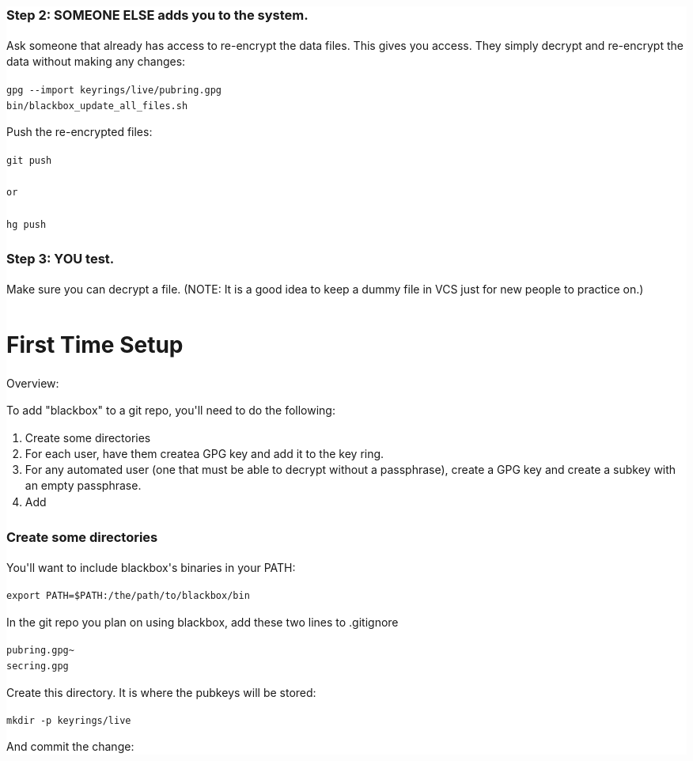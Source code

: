 
### Step 2: SOMEONE ELSE adds you to the system.

Ask someone that already has access to re-encrypt the data files. This gives you access.  They simply decrypt and re-encrypt the data without making any changes:

```
gpg --import keyrings/live/pubring.gpg
bin/blackbox_update_all_files.sh
```

Push the re-encrypted files:

```
git push

or

hg push
```

### Step 3: YOU test.

Make sure you can decrypt a file.  (NOTE: It is a good idea to keep a dummy file in VCS just for new people to practice on.)

First Time Setup
===========================

Overview:

To add "blackbox" to a git repo, you'll need to do the following:

  1. Create some directories
  2. For each user, have them createa GPG key and add it to the key ring.
  3. For any automated user (one that must be able to decrypt without a passphrase), create a GPG key and create a subkey with an empty passphrase.
  4. Add

###  Create some directories

You'll want to include blackbox's binaries in your PATH:
```
export PATH=$PATH:/the/path/to/blackbox/bin
```

In the git repo you plan on using blackbox, add these two lines to .gitignore

```
pubring.gpg~
secring.gpg
```

Create this directory.  It is where the pubkeys will be stored:
```
mkdir -p keyrings/live
```

And commit the change:

